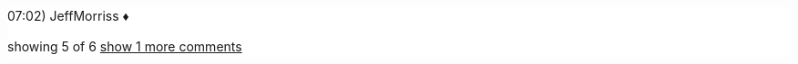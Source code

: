 07:02)</span> <span class="comment-user userinfo">JeffMorriss ♦</span></div></div></div><div id="comment-tools-29759" class="comment-tools"><span class="comments-showing"> showing 5 of 6 </span> <a href="#" class="show-all-comments-link">show 1 more comments</a></div><div class="clear"></div><div id="comment-29759-form-container" class="comment-form-container"></div><div class="clear"></div></div></td></tr></tbody></table>

</div>

<div class="paginator-container-left">

</div>

</div>

</div>

